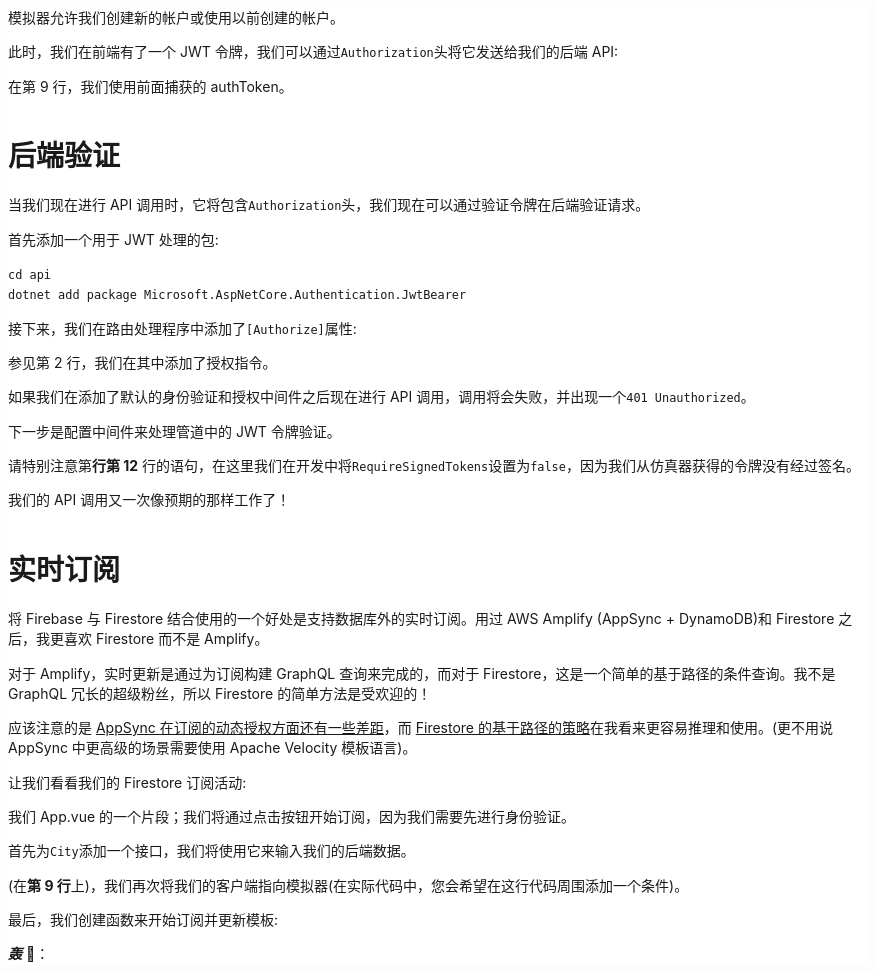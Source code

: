 模拟器允许我们创建新的帐户或使用以前创建的帐户。

此时，我们在前端有了一个 JWT 令牌，我们可以通过`Authorization`头将它发送给我们的后端 API:

在第 9 行，我们使用前面捕获的 authToken。

# 后端验证

当我们现在进行 API 调用时，它将包含`Authorization`头，我们现在可以通过验证令牌在后端验证请求。

首先添加一个用于 JWT 处理的包:

```
cd api
dotnet add package Microsoft.AspNetCore.Authentication.JwtBearer
```

接下来，我们在路由处理程序中添加了`[Authorize]`属性:

参见第 2 行，我们在其中添加了授权指令。

如果我们在添加了默认的身份验证和授权中间件之后现在进行 API 调用，调用将会失败，并出现一个`401 Unauthorized`。

下一步是配置中间件来处理管道中的 JWT 令牌验证。

请特别注意第**行第 12** 行的语句，在这里我们在开发中将`RequireSignedTokens`设置为`false`，因为我们从仿真器获得的令牌没有经过签名。

我们的 API 调用又一次像预期的那样工作了！

# 实时订阅

将 Firebase 与 Firestore 结合使用的一个好处是支持数据库外的实时订阅。用过 AWS Amplify (AppSync + DynamoDB)和 Firestore 之后，我更喜欢 Firestore 而不是 Amplify。

对于 Amplify，实时更新是通过为订阅构建 GraphQL 查询来完成的，而对于 Firestore，这是一个简单的基于路径的条件查询。我不是 GraphQL 冗长的超级粉丝，所以 Firestore 的简单方法是受欢迎的！

应该注意的是 [AppSync 在订阅的动态授权方面还有一些差距](https://github.com/aws-amplify/amplify-category-api/issues/389#issuecomment-1216720699)，而 [Firestore 的基于路径的策略](https://firebase.google.com/docs/firestore/security/rules-conditions)在我看来更容易推理和使用。(更不用说 AppSync 中更高级的场景需要使用 Apache Velocity 模板语言)。

让我们看看我们的 Firestore 订阅活动:

我们 App.vue 的一个片段；我们将通过点击按钮开始订阅，因为我们需要先进行身份验证。

首先为`City`添加一个接口，我们将使用它来输入我们的后端数据。

(在**第 9 行**上)，我们再次将我们的客户端指向模拟器(在实际代码中，您会希望在这行代码周围添加一个条件)。

最后，我们创建函数来开始订阅并更新模板:

***轰*** 🤯：
